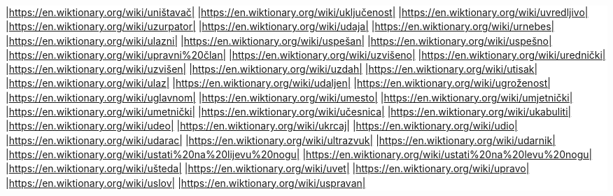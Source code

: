 |https://en.wiktionary.org/wiki/uništavač|
|https://en.wiktionary.org/wiki/uključenost|
|https://en.wiktionary.org/wiki/uvredljivo|
|https://en.wiktionary.org/wiki/uzurpator|
|https://en.wiktionary.org/wiki/udaja|
|https://en.wiktionary.org/wiki/urnebes|
|https://en.wiktionary.org/wiki/ulazni|
|https://en.wiktionary.org/wiki/uspešan|
|https://en.wiktionary.org/wiki/uspešno|
|https://en.wiktionary.org/wiki/upravni%20član|
|https://en.wiktionary.org/wiki/uzvišeno|
|https://en.wiktionary.org/wiki/urednički|
|https://en.wiktionary.org/wiki/uzvišen|
|https://en.wiktionary.org/wiki/uzdah|
|https://en.wiktionary.org/wiki/utisak|
|https://en.wiktionary.org/wiki/ulaz|
|https://en.wiktionary.org/wiki/udaljen|
|https://en.wiktionary.org/wiki/ugroženost|
|https://en.wiktionary.org/wiki/uglavnom|
|https://en.wiktionary.org/wiki/umesto|
|https://en.wiktionary.org/wiki/umjetnički|
|https://en.wiktionary.org/wiki/umetnički|
|https://en.wiktionary.org/wiki/učesnica|
|https://en.wiktionary.org/wiki/ukabuliti|
|https://en.wiktionary.org/wiki/udeo|
|https://en.wiktionary.org/wiki/ukrcaj|
|https://en.wiktionary.org/wiki/udio|
|https://en.wiktionary.org/wiki/udarac|
|https://en.wiktionary.org/wiki/ultrazvuk|
|https://en.wiktionary.org/wiki/udarnik|
|https://en.wiktionary.org/wiki/ustati%20na%20lijevu%20nogu|
|https://en.wiktionary.org/wiki/ustati%20na%20levu%20nogu|
|https://en.wiktionary.org/wiki/ušteda|
|https://en.wiktionary.org/wiki/uvet|
|https://en.wiktionary.org/wiki/upravo|
|https://en.wiktionary.org/wiki/uslov|
|https://en.wiktionary.org/wiki/uspravan|